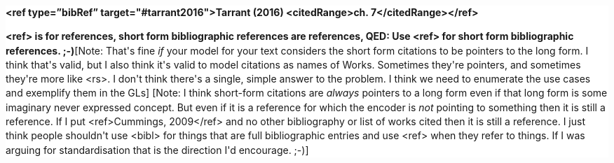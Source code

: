 
**\<ref type\=”bibRef” target\="\#tarrant2016"\>Tarrant (2016\) \<citedRange\>ch. 7\</citedRange\>\</ref\>**


**\<ref\> is for references, short form bibliographic references are references, QED: Use \<ref\> for short form bibliographic references. ;\-)**\[Note: That's fine *if* your model for your text considers the short form citations to be pointers to the long form. I think that's valid, but I also think it's valid to model citations as names of Works. Sometimes they're pointers, and sometimes they're more like \<rs\>. I don't think there's a single, simple answer to the problem. I think we need to enumerate the use cases and exemplify them in the GLs] \[Note: I think short\-form citations are *always* pointers to a long form even if that long form is some imaginary never expressed concept. But even if it is a reference for which the encoder is *not* pointing to something then it is still a reference. If I put \<ref\>Cummings, 2009\</ref\> and no other bibliography or list of works cited then it is still a reference. I just think people shouldn't use \<bibl\> for things that are full bibliographic entries and use \<ref\> when they refer to things. If I was arguing for standardisation that is the direction I'd encourage. ;\-)]



